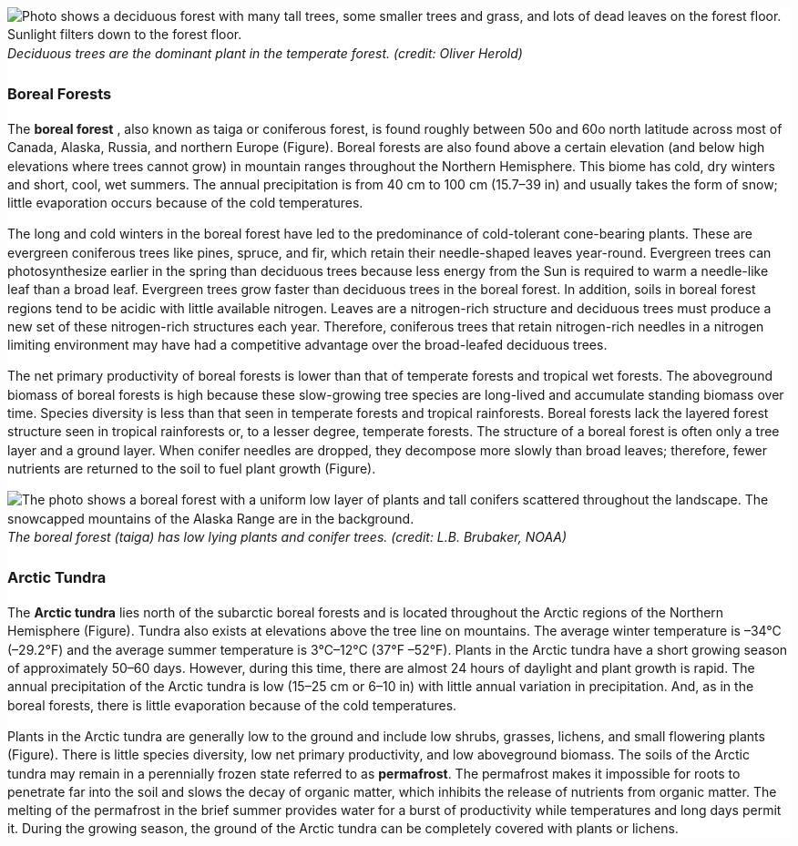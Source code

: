 ![Photo shows a deciduous forest with many tall trees, some smaller trees and grass, and lots of dead leaves on the forest floor. Sunlight filters down to the forest floor.][7] _Deciduous trees are the dominant plant in the temperate forest. (credit: Oliver Herold)_

### Boreal Forests

The **boreal forest** , also known as taiga or coniferous forest, is found roughly between 50o and 60o north latitude across most of Canada, Alaska, Russia, and northern Europe (Figure). Boreal forests are also found above a certain elevation (and below high elevations where trees cannot grow) in mountain ranges throughout the Northern Hemisphere. This biome has cold, dry winters and short, cool, wet summers. The annual precipitation is from 40 cm to 100 cm (15.7–39 in) and usually takes the form of snow; little evaporation occurs because of the cold temperatures.

The long and cold winters in the boreal forest have led to the predominance of cold-tolerant cone-bearing plants. These are evergreen coniferous trees like pines, spruce, and fir, which retain their needle-shaped leaves year-round. Evergreen trees can photosynthesize earlier in the spring than deciduous trees because less energy from the Sun is required to warm a needle-like leaf than a broad leaf. Evergreen trees grow faster than deciduous trees in the boreal forest. In addition, soils in boreal forest regions tend to be acidic with little available nitrogen. Leaves are a nitrogen-rich structure and deciduous trees must produce a new set of these nitrogen-rich structures each year. Therefore, coniferous trees that retain nitrogen-rich needles in a nitrogen limiting environment may have had a competitive advantage over the broad-leafed deciduous trees.

The net primary productivity of boreal forests is lower than that of temperate forests and tropical wet forests. The aboveground biomass of boreal forests is high because these slow-growing tree species are long-lived and accumulate standing biomass over time. Species diversity is less than that seen in temperate forests and tropical rainforests. Boreal forests lack the layered forest structure seen in tropical rainforests or, to a lesser degree, temperate forests. The structure of a boreal forest is often only a tree layer and a ground layer. When conifer needles are dropped, they decompose more slowly than broad leaves; therefore, fewer nutrients are returned to the soil to fuel plant growth (Figure).

![The photo shows a boreal forest with a uniform low layer of plants and tall conifers scattered throughout the landscape. The snowcapped mountains of the Alaska Range are in the background.][8] _The boreal forest (taiga) has low lying plants and conifer trees. (credit: L.B. Brubaker, NOAA)_

### Arctic Tundra

The **Arctic tundra** lies north of the subarctic boreal forests and is located throughout the Arctic regions of the Northern Hemisphere (Figure). Tundra also exists at elevations above the tree line on mountains. The average winter temperature is –34°C (–29.2°F) and the average summer temperature is 3°C–12°C (37°F –52°F). Plants in the Arctic tundra have a short growing season of approximately 50–60 days. However, during this time, there are almost 24 hours of daylight and plant growth is rapid. The annual precipitation of the Arctic tundra is low (15–25 cm or 6–10 in) with little annual variation in precipitation. And, as in the boreal forests, there is little evaporation because of the cold temperatures.

Plants in the Arctic tundra are generally low to the ground and include low shrubs, grasses, lichens, and small flowering plants (Figure). There is little species diversity, low net primary productivity, and low aboveground biomass. The soils of the Arctic tundra may remain in a perennially frozen state referred to as **permafrost**. The permafrost makes it impossible for roots to penetrate far into the soil and slows the decay of organic matter, which inhibits the release of nutrients from organic matter. The melting of the permafrost in the brief summer provides water for a burst of productivity while temperatures and long days permit it. During the growing season, the ground of the Arctic tundra can be completely covered with plants or lichens.


   [1]: https://cnx.org/resources/e6c967667701758b4c7ff846670a07c5cf134981/Figure_20_03_01.jpg
   [2]: https://cnx.org/resources/b356d553895b16f904997010a5014de71c39c1db/Figure_20_03_02.jpg
   [3]: https://cnx.org/resources/41a532215046f18043853d6851ad3b9fc03ed363/Figure_20_03_03.jpg
   [4]: https://cnx.org/resources/ef6b1c3e3f76f2ee0a617c691023f69469b4fc2c/Figure_20_03_04ab.jpg
   [5]: https://cnx.org/resources/065caa2c59a003e078cc1e9f791baef8071a5919/Figure_20_03_05.jpg
   [6]: https://cnx.org/resources/dc3c60ac89191b7e56c127fa77265b93850a58c9/Figure_20_03_06.jpg
   [7]: https://cnx.org/resources/86faf0d996c90e1ef760610aa9316a7e7f599e87/Figure_20_03_07.jpg
   [8]: https://cnx.org/resources/271b90771a8c78e6ed14f10e9700ccf80d5752eb/Figure_20_03_08.jpg
   [9]: https://cnx.org/resources/a1c6ab34123768ae77e23446b14ef72622e5dd49/Figure_20_03_09.jpg